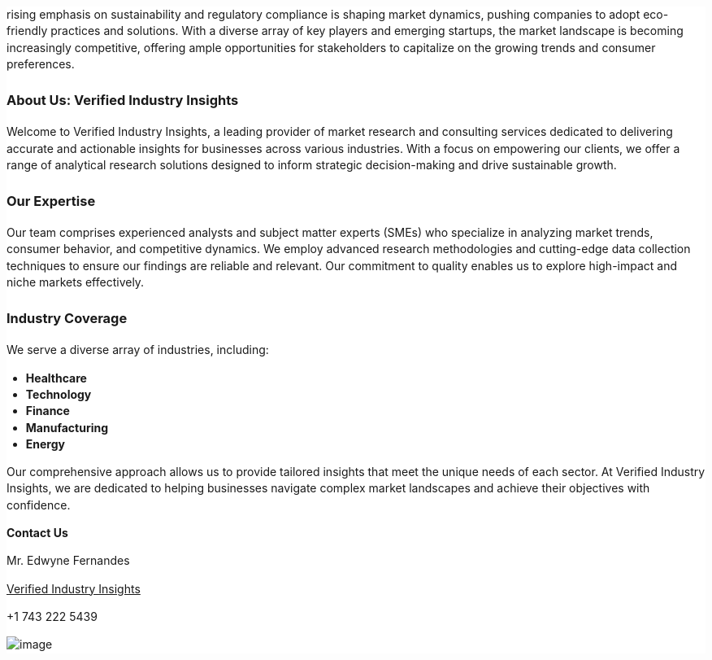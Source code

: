 rising emphasis on sustainability and regulatory compliance is shaping market dynamics, pushing companies to adopt eco-friendly practices and solutions. With a diverse array of key players and emerging startups, the market landscape is becoming increasingly competitive, offering ample opportunities for stakeholders to capitalize on the growing trends and consumer preferences.</p><h3>About Us: Verified Industry Insights</h3><p>Welcome to Verified Industry Insights, a leading provider of market research and consulting services dedicated to delivering accurate and actionable insights for businesses across various industries. With a focus on empowering our clients, we offer a range of analytical research solutions designed to inform strategic decision-making and drive sustainable growth.</p><h3>Our Expertise</h3><p>Our team comprises experienced analysts and subject matter experts (SMEs) who specialize in analyzing market trends, consumer behavior, and competitive dynamics. We employ advanced research methodologies and cutting-edge data collection techniques to ensure our findings are reliable and relevant. Our commitment to quality enables us to explore high-impact and niche markets effectively.</p><h3>Industry Coverage</h3><p>We serve a diverse array of industries, including:</p><ul><li><strong>Healthcare</strong></li><li><strong>Technology</strong></li><li><strong>Finance</strong></li><li><strong>Manufacturing</strong></li><li><strong>Energy</strong></li></ul><p>Our comprehensive approach allows us to provide tailored insights that meet the unique needs of each sector. At Verified Industry Insights, we are dedicated to helping businesses navigate complex market landscapes and achieve their objectives with confidence.</p><p><strong>Contact Us</strong></p><p>Mr. Edwyne Fernandes</p><p><a href="https://www.verifiedindustryinsights.com/">Verified Industry Insights</a></p><p>+1 743 222 5439</p>
![image](https://github.com/user-attachments/assets/76e103c5-5d6a-4212-98dc-e522e50f23f6)
